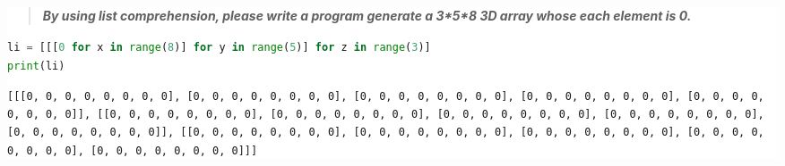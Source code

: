 > **_By using list comprehension, please write a program generate a 3\*5\*8 3D array whose each element is 0._**


```python
li = [[[0 for x in range(8)] for y in range(5)] for z in range(3)]
print(li)
```

    [[[0, 0, 0, 0, 0, 0, 0, 0], [0, 0, 0, 0, 0, 0, 0, 0], [0, 0, 0, 0, 0, 0, 0, 0], [0, 0, 0, 0, 0, 0, 0, 0], [0, 0, 0, 0, 0, 0, 0, 0]], [[0, 0, 0, 0, 0, 0, 0, 0], [0, 0, 0, 0, 0, 0, 0, 0], [0, 0, 0, 0, 0, 0, 0, 0], [0, 0, 0, 0, 0, 0, 0, 0], [0, 0, 0, 0, 0, 0, 0, 0]], [[0, 0, 0, 0, 0, 0, 0, 0], [0, 0, 0, 0, 0, 0, 0, 0], [0, 0, 0, 0, 0, 0, 0, 0], [0, 0, 0, 0, 0, 0, 0, 0], [0, 0, 0, 0, 0, 0, 0, 0]]]
    
